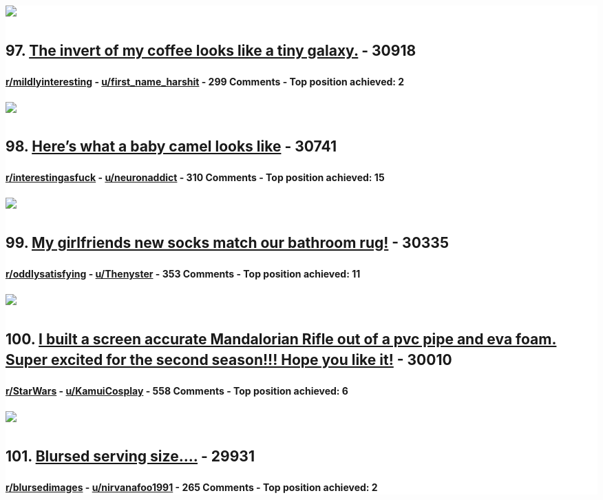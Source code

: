 <a href="https://i.redd.it/isoz334ux2w51.jpg"><img src="https://a.thumbs.redditmedia.com/ruU9Rgva3hTSsWp5M3zZ8xVOFSTiC7-zSf5Ryu20Z00.jpg"></img></a>

## 97. [The invert of my coffee looks like a tiny galaxy.](http://reddit.com/r/mildlyinteresting/comments/jk6ynh/the_invert_of_my_coffee_looks_like_a_tiny_galaxy/) - 30918
#### [r/mildlyinteresting](http://reddit.com/r/mildlyinteresting) - [u/first_name_harshit](http://reddit.com/u/first_name_harshit) - 299 Comments - Top position achieved: 2

<a href="https://i.redd.it/gouufbmy60w51.jpg"><img src="https://a.thumbs.redditmedia.com/01zICqs-UBLodpPnXG9rgvSCH7FwqExN1340lIrRYc0.jpg"></img></a>

## 98. [Here’s what a baby camel looks like](http://reddit.com/r/interestingasfuck/comments/jk0vag/heres_what_a_baby_camel_looks_like/) - 30741
#### [r/interestingasfuck](http://reddit.com/r/interestingasfuck) - [u/neuronaddict](http://reddit.com/u/neuronaddict) - 310 Comments - Top position achieved: 15

<a href="https://i.redd.it/ge5u3rwkrxv51.jpg"><img src="https://b.thumbs.redditmedia.com/lJq3fWfMLQV6aOKzLfUzY1WSduEJ2RSbXguP6z9OtPM.jpg"></img></a>

## 99. [My girlfriends new socks match our bathroom rug!](http://reddit.com/r/oddlysatisfying/comments/jkis42/my_girlfriends_new_socks_match_our_bathroom_rug/) - 30335
#### [r/oddlysatisfying](http://reddit.com/r/oddlysatisfying) - [u/Thenyster](http://reddit.com/u/Thenyster) - 353 Comments - Top position achieved: 11

<a href="https://www.reddit.com/gallery/jkis42"><img src="https://b.thumbs.redditmedia.com/Y417UoQpHvMJX1PrlYT3NeOjCnR7ITJd4GC6E2UsWMw.jpg"></img></a>

## 100. [I built a screen accurate Mandalorian Rifle out of a pvc pipe and eva foam. Super excited for the second season!!! Hope you like it!](http://reddit.com/r/StarWars/comments/jkd3gh/i_built_a_screen_accurate_mandalorian_rifle_out/) - 30010
#### [r/StarWars](http://reddit.com/r/StarWars) - [u/KamuiCosplay](http://reddit.com/u/KamuiCosplay) - 558 Comments - Top position achieved: 6

<a href="https://v.redd.it/ugbjc2s172w51"><img src="https://b.thumbs.redditmedia.com/3mRy9966XAKgLKL6M9YCUOkjWg_LCWOw1x0u58Sul7g.jpg"></img></a>

## 101. [Blursed serving size....](http://reddit.com/r/blursedimages/comments/jkmmvl/blursed_serving_size/) - 29931
#### [r/blursedimages](http://reddit.com/r/blursedimages) - [u/nirvanafoo1991](http://reddit.com/u/nirvanafoo1991) - 265 Comments - Top position achieved: 2
